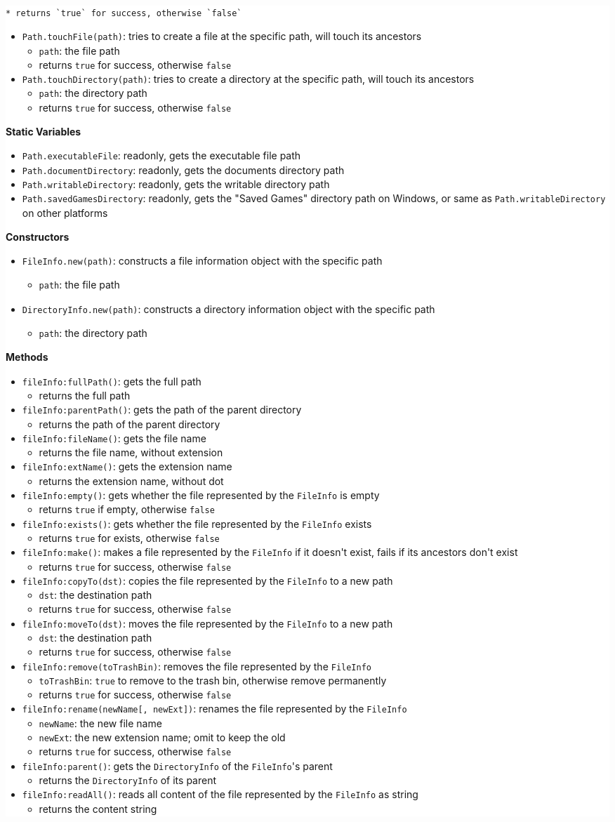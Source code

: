 	* returns `true` for success, otherwise `false`
* `Path.touchFile(path)`: tries to create a file at the specific path, will touch its ancestors
	* `path`: the file path
	* returns `true` for success, otherwise `false`
* `Path.touchDirectory(path)`: tries to create a directory at the specific path, will touch its ancestors
	* `path`: the directory path
	* returns `true` for success, otherwise `false`

**Static Variables**

* `Path.executableFile`: readonly, gets the executable file path
* `Path.documentDirectory`: readonly, gets the documents directory path
* `Path.writableDirectory`: readonly, gets the writable directory path
* `Path.savedGamesDirectory`: readonly, gets the "Saved Games" directory path on Windows, or same as `Path.writableDirectory` on other platforms

**Constructors**

* `FileInfo.new(path)`: constructs a file information object with the specific path
	* `path`: the file path

* `DirectoryInfo.new(path)`: constructs a directory information object with the specific path
	* `path`: the directory path

**Methods**

* `fileInfo:fullPath()`: gets the full path
	* returns the full path
* `fileInfo:parentPath()`: gets the path of the parent directory
	* returns the path of the parent directory
* `fileInfo:fileName()`: gets the file name
	* returns the file name, without extension
* `fileInfo:extName()`: gets the extension name
	* returns the extension name, without dot
* `fileInfo:empty()`: gets whether the file represented by the `FileInfo` is empty
	* returns `true` if empty, otherwise `false`
* `fileInfo:exists()`: gets whether the file represented by the `FileInfo` exists
	* returns `true` for exists, otherwise `false`
* `fileInfo:make()`: makes a file represented by the `FileInfo` if it doesn't exist, fails if its ancestors don't exist
	* returns `true` for success, otherwise `false`
* `fileInfo:copyTo(dst)`: copies the file represented by the `FileInfo` to a new path
	* `dst`: the destination path
	* returns `true` for success, otherwise `false`
* `fileInfo:moveTo(dst)`: moves the file represented by the `FileInfo` to a new path
	* `dst`: the destination path
	* returns `true` for success, otherwise `false`
* `fileInfo:remove(toTrashBin)`: removes the file represented by the `FileInfo`
	* `toTrashBin`: `true` to remove to the trash bin, otherwise remove permanently
	* returns `true` for success, otherwise `false`
* `fileInfo:rename(newName[, newExt])`: renames the file represented by the `FileInfo`
	* `newName`: the new file name
	* `newExt`: the new extension name; omit to keep the old
	* returns `true` for success, otherwise `false`
* `fileInfo:parent()`: gets the `DirectoryInfo` of the `FileInfo`'s parent
	* returns the `DirectoryInfo` of its parent
* `fileInfo:readAll()`: reads all content of the file represented by the `FileInfo` as string
	* returns the content string
